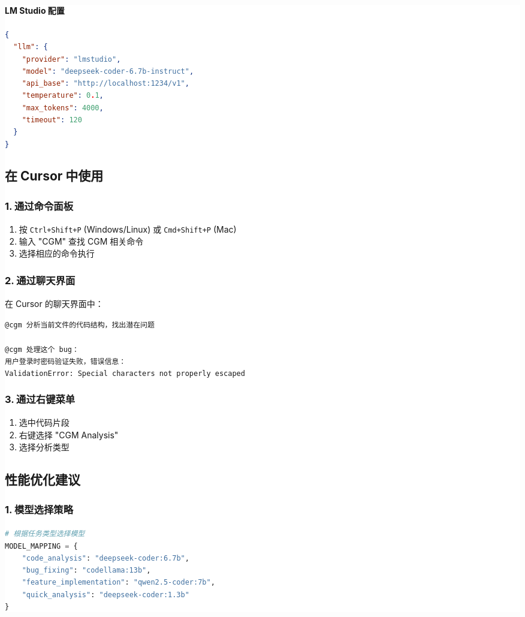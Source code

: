 #### LM Studio 配置
```json
{
  "llm": {
    "provider": "lmstudio",
    "model": "deepseek-coder-6.7b-instruct",
    "api_base": "http://localhost:1234/v1",
    "temperature": 0.1,
    "max_tokens": 4000,
    "timeout": 120
  }
}
```

## 在 Cursor 中使用

### 1. 通过命令面板

1. 按 `Ctrl+Shift+P` (Windows/Linux) 或 `Cmd+Shift+P` (Mac)
2. 输入 "CGM" 查找 CGM 相关命令
3. 选择相应的命令执行

### 2. 通过聊天界面

在 Cursor 的聊天界面中：

```
@cgm 分析当前文件的代码结构，找出潜在问题

@cgm 处理这个 bug：
用户登录时密码验证失败，错误信息：
ValidationError: Special characters not properly escaped
```

### 3. 通过右键菜单

1. 选中代码片段
2. 右键选择 "CGM Analysis"
3. 选择分析类型

## 性能优化建议

### 1. 模型选择策略

```python
# 根据任务类型选择模型
MODEL_MAPPING = {
    "code_analysis": "deepseek-coder:6.7b",
    "bug_fixing": "codellama:13b", 
    "feature_implementation": "qwen2.5-coder:7b",
    "quick_analysis": "deepseek-coder:1.3b"
}
```

